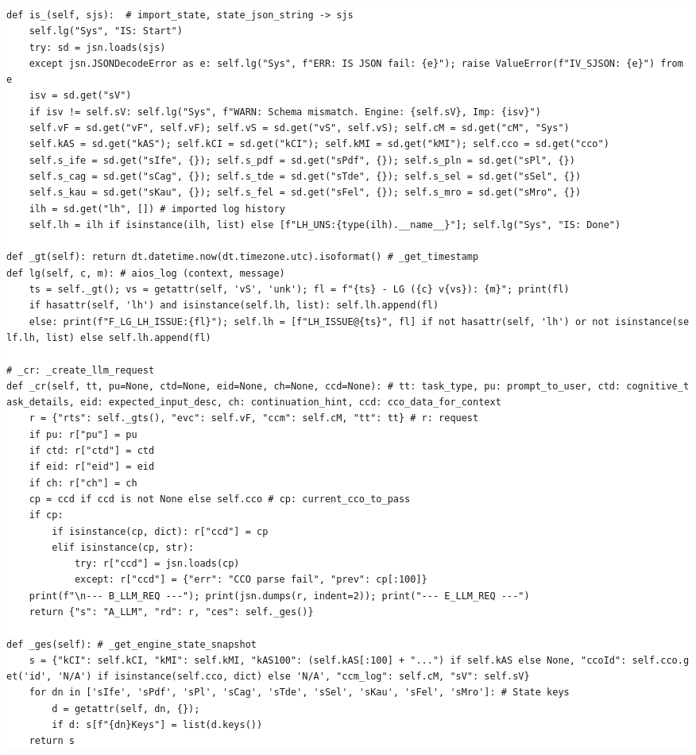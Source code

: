 
    def is_(self, sjs):  # import_state, state_json_string -> sjs
        self.lg("Sys", "IS: Start")
        try: sd = jsn.loads(sjs)
        except jsn.JSONDecodeError as e: self.lg("Sys", f"ERR: IS JSON fail: {e}"); raise ValueError(f"IV_SJSON: {e}") from e
        isv = sd.get("sV")
        if isv != self.sV: self.lg("Sys", f"WARN: Schema mismatch. Engine: {self.sV}, Imp: {isv}")
        self.vF = sd.get("vF", self.vF); self.vS = sd.get("vS", self.vS); self.cM = sd.get("cM", "Sys")
        self.kAS = sd.get("kAS"); self.kCI = sd.get("kCI"); self.kMI = sd.get("kMI"); self.cco = sd.get("cco")
        self.s_ife = sd.get("sIfe", {}); self.s_pdf = sd.get("sPdf", {}); self.s_pln = sd.get("sPl", {})
        self.s_cag = sd.get("sCag", {}); self.s_tde = sd.get("sTde", {}); self.s_sel = sd.get("sSel", {})
        self.s_kau = sd.get("sKau", {}); self.s_fel = sd.get("sFel", {}); self.s_mro = sd.get("sMro", {})
        ilh = sd.get("lh", []) # imported log history
        self.lh = ilh if isinstance(ilh, list) else [f"LH_UNS:{type(ilh).__name__}"]; self.lg("Sys", "IS: Done")

    def _gt(self): return dt.datetime.now(dt.timezone.utc).isoformat() # _get_timestamp
    def lg(self, c, m): # aios_log (context, message)
        ts = self._gt(); vs = getattr(self, 'vS', 'unk'); fl = f"{ts} - LG ({c} v{vs}): {m}"; print(fl)
        if hasattr(self, 'lh') and isinstance(self.lh, list): self.lh.append(fl)
        else: print(f"F_LG_LH_ISSUE:{fl}"); self.lh = [f"LH_ISSUE@{ts}", fl] if not hasattr(self, 'lh') or not isinstance(self.lh, list) else self.lh.append(fl)

    # _cr: _create_llm_request
    def _cr(self, tt, pu=None, ctd=None, eid=None, ch=None, ccd=None): # tt: task_type, pu: prompt_to_user, ctd: cognitive_task_details, eid: expected_input_desc, ch: continuation_hint, ccd: cco_data_for_context
        r = {"rts": self._gts(), "evc": self.vF, "ccm": self.cM, "tt": tt} # r: request
        if pu: r["pu"] = pu
        if ctd: r["ctd"] = ctd
        if eid: r["eid"] = eid
        if ch: r["ch"] = ch
        cp = ccd if ccd is not None else self.cco # cp: current_cco_to_pass
        if cp:
            if isinstance(cp, dict): r["ccd"] = cp
            elif isinstance(cp, str):
                try: r["ccd"] = jsn.loads(cp)
                except: r["ccd"] = {"err": "CCO parse fail", "prev": cp[:100]}
        print(f"\n--- B_LLM_REQ ---"); print(jsn.dumps(r, indent=2)); print("--- E_LLM_REQ ---")
        return {"s": "A_LLM", "rd": r, "ces": self._ges()}

    def _ges(self): # _get_engine_state_snapshot
        s = {"kCI": self.kCI, "kMI": self.kMI, "kAS100": (self.kAS[:100] + "...") if self.kAS else None, "ccoId": self.cco.get('id', 'N/A') if isinstance(self.cco, dict) else 'N/A', "ccm_log": self.cM, "sV": self.sV}
        for dn in ['sIfe', 'sPdf', 'sPl', 'sCag', 'sTde', 'sSel', 'sKau', 'sFel', 'sMro']: # State keys
            d = getattr(self, dn, {});
            if d: s[f"{dn}Keys"] = list(d.keys())
        return s
